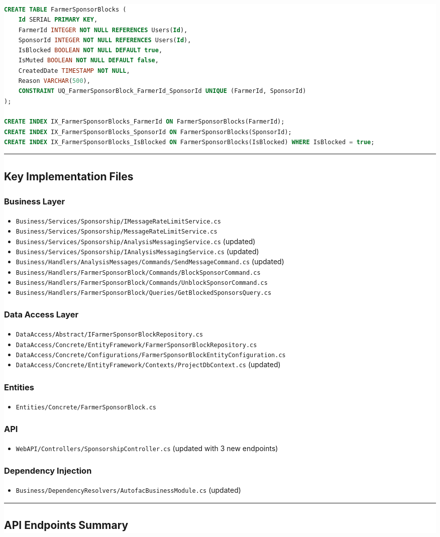 ```sql
CREATE TABLE FarmerSponsorBlocks (
    Id SERIAL PRIMARY KEY,
    FarmerId INTEGER NOT NULL REFERENCES Users(Id),
    SponsorId INTEGER NOT NULL REFERENCES Users(Id),
    IsBlocked BOOLEAN NOT NULL DEFAULT true,
    IsMuted BOOLEAN NOT NULL DEFAULT false,
    CreatedDate TIMESTAMP NOT NULL,
    Reason VARCHAR(500),
    CONSTRAINT UQ_FarmerSponsorBlock_FarmerId_SponsorId UNIQUE (FarmerId, SponsorId)
);

CREATE INDEX IX_FarmerSponsorBlocks_FarmerId ON FarmerSponsorBlocks(FarmerId);
CREATE INDEX IX_FarmerSponsorBlocks_SponsorId ON FarmerSponsorBlocks(SponsorId);
CREATE INDEX IX_FarmerSponsorBlocks_IsBlocked ON FarmerSponsorBlocks(IsBlocked) WHERE IsBlocked = true;
```

---

## Key Implementation Files

### Business Layer
- `Business/Services/Sponsorship/IMessageRateLimitService.cs`
- `Business/Services/Sponsorship/MessageRateLimitService.cs`
- `Business/Services/Sponsorship/AnalysisMessagingService.cs` (updated)
- `Business/Services/Sponsorship/IAnalysisMessagingService.cs` (updated)
- `Business/Handlers/AnalysisMessages/Commands/SendMessageCommand.cs` (updated)
- `Business/Handlers/FarmerSponsorBlock/Commands/BlockSponsorCommand.cs`
- `Business/Handlers/FarmerSponsorBlock/Commands/UnblockSponsorCommand.cs`
- `Business/Handlers/FarmerSponsorBlock/Queries/GetBlockedSponsorsQuery.cs`

### Data Access Layer
- `DataAccess/Abstract/IFarmerSponsorBlockRepository.cs`
- `DataAccess/Concrete/EntityFramework/FarmerSponsorBlockRepository.cs`
- `DataAccess/Concrete/Configurations/FarmerSponsorBlockEntityConfiguration.cs`
- `DataAccess/Concrete/EntityFramework/Contexts/ProjectDbContext.cs` (updated)

### Entities
- `Entities/Concrete/FarmerSponsorBlock.cs`

### API
- `WebAPI/Controllers/SponsorshipController.cs` (updated with 3 new endpoints)

### Dependency Injection
- `Business/DependencyResolvers/AutofacBusinessModule.cs` (updated)

---

## API Endpoints Summary

